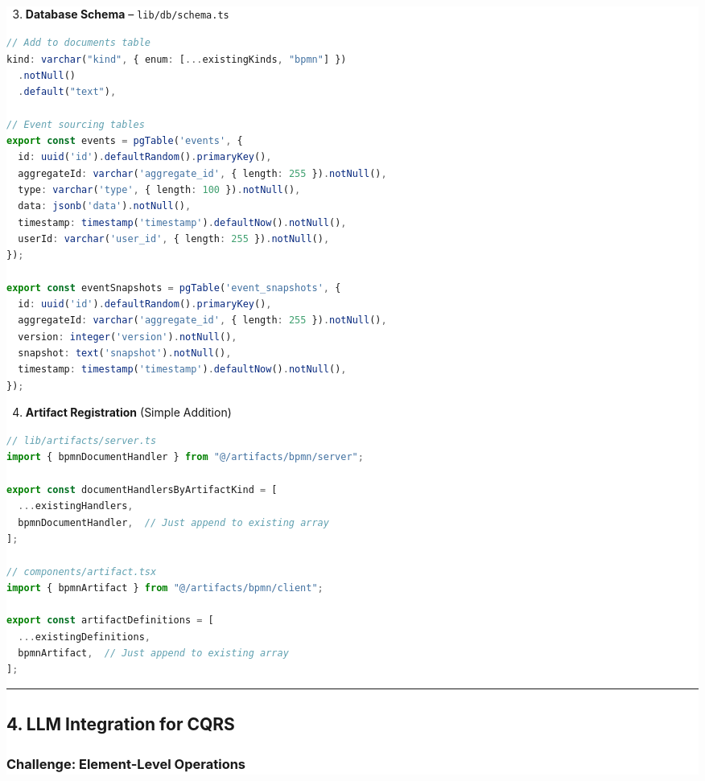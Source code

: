 3. **Database Schema** – `lib/db/schema.ts`

```typescript
// Add to documents table
kind: varchar("kind", { enum: [...existingKinds, "bpmn"] })
  .notNull()
  .default("text"),

// Event sourcing tables
export const events = pgTable('events', {
  id: uuid('id').defaultRandom().primaryKey(),
  aggregateId: varchar('aggregate_id', { length: 255 }).notNull(),
  type: varchar('type', { length: 100 }).notNull(),
  data: jsonb('data').notNull(),
  timestamp: timestamp('timestamp').defaultNow().notNull(),
  userId: varchar('user_id', { length: 255 }).notNull(),
});

export const eventSnapshots = pgTable('event_snapshots', {
  id: uuid('id').defaultRandom().primaryKey(),
  aggregateId: varchar('aggregate_id', { length: 255 }).notNull(),
  version: integer('version').notNull(),
  snapshot: text('snapshot').notNull(),
  timestamp: timestamp('timestamp').defaultNow().notNull(),
});
```

4. **Artifact Registration** (Simple Addition)

```typescript
// lib/artifacts/server.ts
import { bpmnDocumentHandler } from "@/artifacts/bpmn/server";

export const documentHandlersByArtifactKind = [
  ...existingHandlers,
  bpmnDocumentHandler,  // Just append to existing array
];

// components/artifact.tsx
import { bpmnArtifact } from "@/artifacts/bpmn/client";

export const artifactDefinitions = [
  ...existingDefinitions,
  bpmnArtifact,  // Just append to existing array
];
```

---

## 4. LLM Integration for CQRS

### Challenge: Element-Level Operations


[1]: https://chat-sdk.dev/docs/customization/artifacts "Artifacts | Chat SDK by Vercel"
[2]: https://forum.bpmn.io/t/how-to-use-bpmn-modeler-in-a-react-application/5229 "How to use BPMN modeler in a React application - Modeler - bpmn.io Forum"
[3]: https://github.com/bpmn-io/react-bpmn "GitHub - bpmn-io/react-bpmn: Display BPMN 2.0 diagrams in React."
